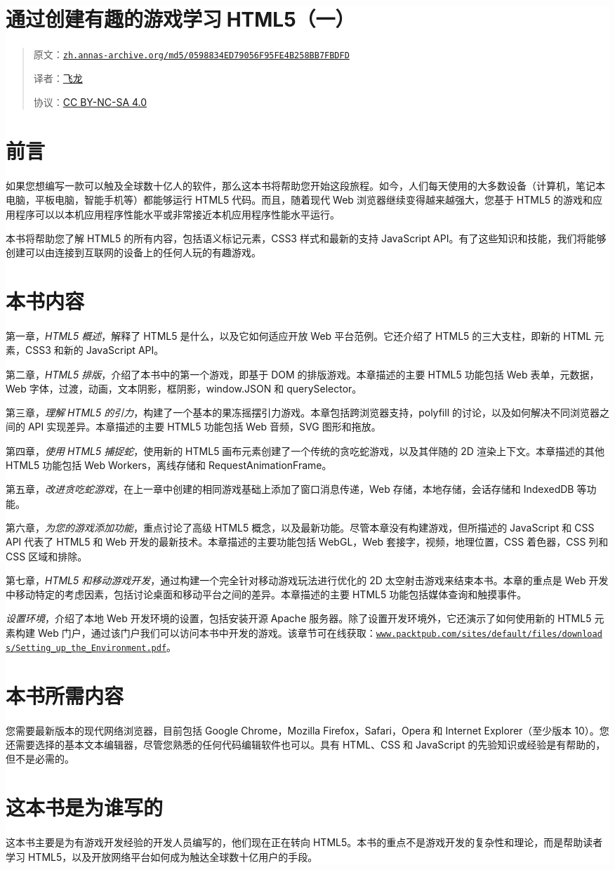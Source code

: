 # 通过创建有趣的游戏学习 HTML5（一）

> 原文：[`zh.annas-archive.org/md5/0598834ED79056F95FE4B258BB7FBDFD`](https://zh.annas-archive.org/md5/0598834ED79056F95FE4B258BB7FBDFD)
> 
> 译者：[飞龙](https://github.com/wizardforcel)
> 
> 协议：[CC BY-NC-SA 4.0](http://creativecommons.org/licenses/by-nc-sa/4.0/)

# 前言

如果您想编写一款可以触及全球数十亿人的软件，那么这本书将帮助您开始这段旅程。如今，人们每天使用的大多数设备（计算机，笔记本电脑，平板电脑，智能手机等）都能够运行 HTML5 代码。而且，随着现代 Web 浏览器继续变得越来越强大，您基于 HTML5 的游戏和应用程序可以以本机应用程序性能水平或非常接近本机应用程序性能水平运行。

本书将帮助您了解 HTML5 的所有内容，包括语义标记元素，CSS3 样式和最新的支持 JavaScript API。有了这些知识和技能，我们将能够创建可以由连接到互联网的设备上的任何人玩的有趣游戏。

# 本书内容

第一章，*HTML5 概述*，解释了 HTML5 是什么，以及它如何适应开放 Web 平台范例。它还介绍了 HTML5 的三大支柱，即新的 HTML 元素，CSS3 和新的 JavaScript API。

第二章，*HTML5 排版*，介绍了本书中的第一个游戏，即基于 DOM 的排版游戏。本章描述的主要 HTML5 功能包括 Web 表单，元数据，Web 字体，过渡，动画，文本阴影，框阴影，window.JSON 和 querySelector。

第三章，*理解 HTML5 的引力*，构建了一个基本的果冻摇摆引力游戏。本章包括跨浏览器支持，polyfill 的讨论，以及如何解决不同浏览器之间的 API 实现差异。本章描述的主要 HTML5 功能包括 Web 音频，SVG 图形和拖放。

第四章，*使用 HTML5 捕捉蛇*，使用新的 HTML5 画布元素创建了一个传统的贪吃蛇游戏，以及其伴随的 2D 渲染上下文。本章描述的其他 HTML5 功能包括 Web Workers，离线存储和 RequestAnimationFrame。

第五章，*改进贪吃蛇游戏*，在上一章中创建的相同游戏基础上添加了窗口消息传递，Web 存储，本地存储，会话存储和 IndexedDB 等功能。

第六章，*为您的游戏添加功能*，重点讨论了高级 HTML5 概念，以及最新功能。尽管本章没有构建游戏，但所描述的 JavaScript 和 CSS API 代表了 HTML5 和 Web 开发的最新技术。本章描述的主要功能包括 WebGL，Web 套接字，视频，地理位置，CSS 着色器，CSS 列和 CSS 区域和排除。

第七章，*HTML5 和移动游戏开发*，通过构建一个完全针对移动游戏玩法进行优化的 2D 太空射击游戏来结束本书。本章的重点是 Web 开发中移动特定的考虑因素，包括讨论桌面和移动平台之间的差异。本章描述的主要 HTML5 功能包括媒体查询和触摸事件。

*设置环境*，介绍了本地 Web 开发环境的设置，包括安装开源 Apache 服务器。除了设置开发环境外，它还演示了如何使用新的 HTML5 元素构建 Web 门户，通过该门户我们可以访问本书中开发的游戏。该章节可在线获取：[`www.packtpub.com/sites/default/files/downloads/Setting_up_the_Environment.pdf`](http://www.packtpub.com/sites/default/files/downloads/Setting_up_the_Environment.pdf)。

# 本书所需内容

您需要最新版本的现代网络浏览器，目前包括 Google Chrome，Mozilla Firefox，Safari，Opera 和 Internet Explorer（至少版本 10）。您还需要选择的基本文本编辑器，尽管您熟悉的任何代码编辑软件也可以。具有 HTML、CSS 和 JavaScript 的先验知识或经验是有帮助的，但不是必需的。

# 这本书是为谁写的

这本书主要是为有游戏开发经验的开发人员编写的，他们现在正在转向 HTML5。本书的重点不是游戏开发的复杂性和理论，而是帮助读者学习 HTML5，以及开放网络平台如何成为触达全球数十亿用户的手段。
